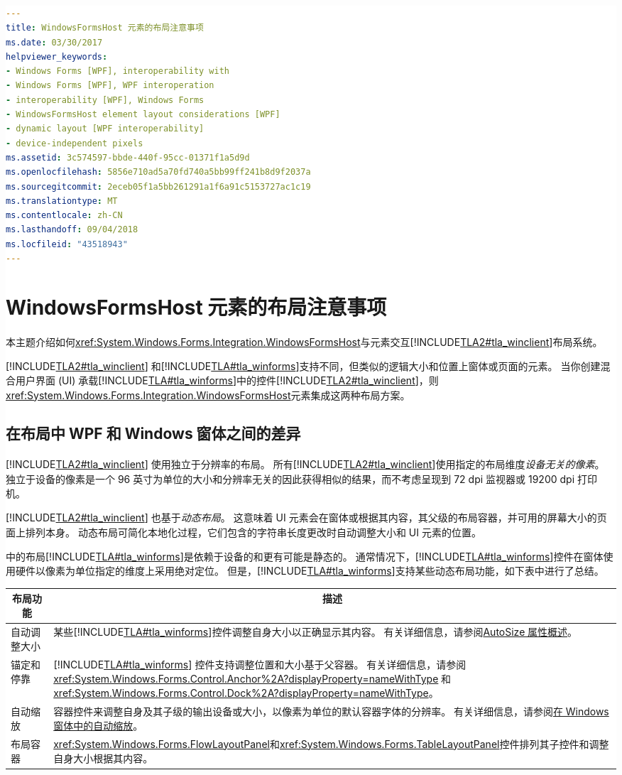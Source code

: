 ```yaml
---
title: WindowsFormsHost 元素的布局注意事项
ms.date: 03/30/2017
helpviewer_keywords:
- Windows Forms [WPF], interoperability with
- Windows Forms [WPF], WPF interoperation
- interoperability [WPF], Windows Forms
- WindowsFormsHost element layout considerations [WPF]
- dynamic layout [WPF interoperability]
- device-independent pixels
ms.assetid: 3c574597-bbde-440f-95cc-01371f1a5d9d
ms.openlocfilehash: 5856e710ad5a70fd740a5bb99ff241b8d9f2037a
ms.sourcegitcommit: 2eceb05f1a5bb261291a1f6a91c5153727ac1c19
ms.translationtype: MT
ms.contentlocale: zh-CN
ms.lasthandoff: 09/04/2018
ms.locfileid: "43518943"
---
```

# <a name="layout-considerations-for-the-windowsformshost-element"></a>WindowsFormsHost 元素的布局注意事项
本主题介绍如何<xref:System.Windows.Forms.Integration.WindowsFormsHost>与元素交互[!INCLUDE[TLA2#tla_winclient](../../../../includes/tla2sharptla-winclient-md.md)]布局系统。  
  
 [!INCLUDE[TLA2#tla_winclient](../../../../includes/tla2sharptla-winclient-md.md)] 和[!INCLUDE[TLA#tla_winforms](../../../../includes/tlasharptla-winforms-md.md)]支持不同，但类似的逻辑大小和位置上窗体或页面的元素。 当你创建混合用户界面 (UI) 承载[!INCLUDE[TLA#tla_winforms](../../../../includes/tlasharptla-winforms-md.md)]中的控件[!INCLUDE[TLA2#tla_winclient](../../../../includes/tla2sharptla-winclient-md.md)]，则<xref:System.Windows.Forms.Integration.WindowsFormsHost>元素集成这两种布局方案。  
  
## <a name="differences-in-layout-between-wpf-and-windows-forms"></a>在布局中 WPF 和 Windows 窗体之间的差异  
 [!INCLUDE[TLA2#tla_winclient](../../../../includes/tla2sharptla-winclient-md.md)] 使用独立于分辨率的布局。 所有[!INCLUDE[TLA2#tla_winclient](../../../../includes/tla2sharptla-winclient-md.md)]使用指定的布局维度*设备无关的像素*。 独立于设备的像素是一个 96 英寸为单位的大小和分辨率无关的因此获得相似的结果，而不考虑呈现到 72 dpi 监视器或 19200 dpi 打印机。  
  
 [!INCLUDE[TLA2#tla_winclient](../../../../includes/tla2sharptla-winclient-md.md)] 也基于*动态布局*。 这意味着 UI 元素会在窗体或根据其内容，其父级的布局容器，并可用的屏幕大小的页面上排列本身。 动态布局可简化本地化过程，它们包含的字符串长度更改时自动调整大小和 UI 元素的位置。  
  
 中的布局[!INCLUDE[TLA#tla_winforms](../../../../includes/tlasharptla-winforms-md.md)]是依赖于设备的和更有可能是静态的。 通常情况下，[!INCLUDE[TLA#tla_winforms](../../../../includes/tlasharptla-winforms-md.md)]控件在窗体使用硬件以像素为单位指定的维度上采用绝对定位。 但是，[!INCLUDE[TLA#tla_winforms](../../../../includes/tlasharptla-winforms-md.md)]支持某些动态布局功能，如下表中进行了总结。  
  
|布局功能|描述|  
|--------------------|-----------------|  
|自动调整大小|某些[!INCLUDE[TLA#tla_winforms](../../../../includes/tlasharptla-winforms-md.md)]控件调整自身大小以正确显示其内容。 有关详细信息，请参阅[AutoSize 属性概述](../../../../docs/framework/winforms/controls/autosize-property-overview.md)。|  
|锚定和停靠|[!INCLUDE[TLA#tla_winforms](../../../../includes/tlasharptla-winforms-md.md)] 控件支持调整位置和大小基于父容器。 有关详细信息，请参阅 <xref:System.Windows.Forms.Control.Anchor%2A?displayProperty=nameWithType> 和 <xref:System.Windows.Forms.Control.Dock%2A?displayProperty=nameWithType>。|  
|自动缩放|容器控件来调整自身及其子级的输出设备或大小，以像素为单位的默认容器字体的分辨率。 有关详细信息，请参阅[在 Windows 窗体中的自动缩放](../../../../docs/framework/winforms/automatic-scaling-in-windows-forms.md)。|  
|布局容器|<xref:System.Windows.Forms.FlowLayoutPanel>和<xref:System.Windows.Forms.TableLayoutPanel>控件排列其子控件和调整自身大小根据其内容。|  
  